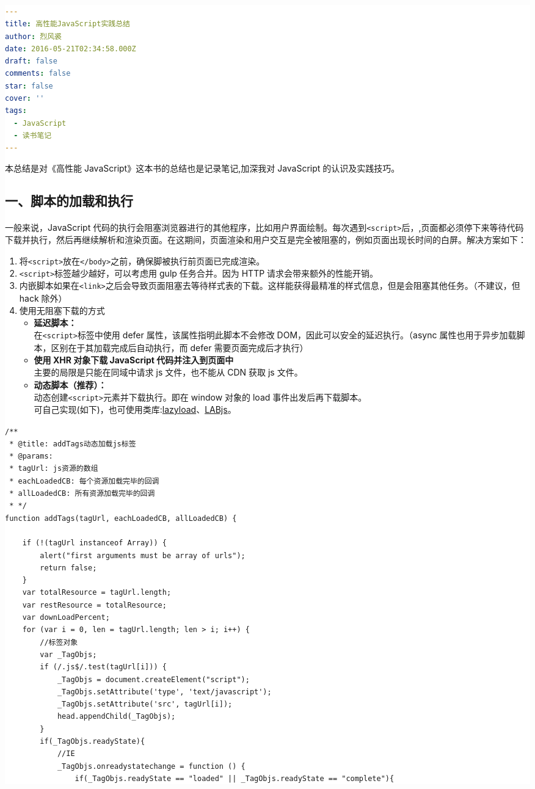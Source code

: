 ```yaml
---
title: 高性能JavaScript实践总结
author: 烈风裘
date: 2016-05-21T02:34:58.000Z
draft: false
comments: false
star: false
cover: ''
tags: 
  - JavaScript
  - 读书笔记
---
```


本总结是对《高性能 JavaScript》这本书的总结也是记录笔记,加深我对 JavaScript 的认识及实践技巧。

## 一、脚本的加载和执行

一般来说，JavaScript 代码的执行会阻塞浏览器进行的其他程序，比如用户界面绘制。每次遇到`<script>`后，,页面都必须停下来等待代码下载并执行，然后再继续解析和渲染页面。在这期间，页面渲染和用户交互是完全被阻塞的，例如页面出现长时间的白屏。解决方案如下：

1.  将`<script>`放在`</body>`之前，确保脚被执行前页面已完成渲染。
2.  `<script>`标签越少越好，可以考虑用 gulp 任务合并。因为 HTTP 请求会带来额外的性能开销。
3.  内嵌脚本如果在`<link>`之后会导致页面阻塞去等待样式表的下载。这样能获得最精准的样式信息，但是会阻塞其他任务。（不建议，但 hack 除外）
4.  使用无阻塞下载的方式
    * **延迟脚本：**  
       在`<script>`标签中使用 defer 属性，该属性指明此脚本不会修改 DOM，因此可以安全的延迟执行。（async 属性也用于异步加载脚本，区别在于其加载完成后自动执行，而 defer 需要页面完成后才执行）
    * **使用 XHR 对象下载 JavaScript 代码并注入到页面中**  
       主要的局限是只能在同域中请求 js 文件，也不能从 CDN 获取 js 文件。
    * **动态脚本（推荐）：**  
       动态创建`<script>`元素并下载执行。即在 window 对象的 load 事件出发后再下载脚本。  
       可自己实现(如下)，也可使用类库:[lazyload](http://github.com/rgrove/lazyload/)、[LABjs](http://labjs.com)。

```
/**
 * @title: addTags动态加载js标签
 * @params:
 * tagUrl: js资源的数组
 * eachLoadedCB: 每个资源加载完毕的回调
 * allLoadedCB: 所有资源加载完毕的回调
 * */
function addTags(tagUrl, eachLoadedCB, allLoadedCB) {

    if (!(tagUrl instanceof Array)) {
        alert("first arguments must be array of urls");
        return false;
    }
    var totalResource = tagUrl.length;
    var restResource = totalResource;
    var downLoadPercent;
    for (var i = 0, len = tagUrl.length; len > i; i++) {
        //标签对象
        var _TagObjs;
        if (/.js$/.test(tagUrl[i])) {
            _TagObjs = document.createElement("script");
            _TagObjs.setAttribute('type', 'text/javascript');
            _TagObjs.setAttribute('src', tagUrl[i]);
            head.appendChild(_TagObjs);
        }
        if(_TagObjs.readyState){
            //IE
            _TagObjs.onreadystatechange = function () {
                if(_TagObjs.readyState == "loaded" || _TagObjs.readyState == "complete"){
```